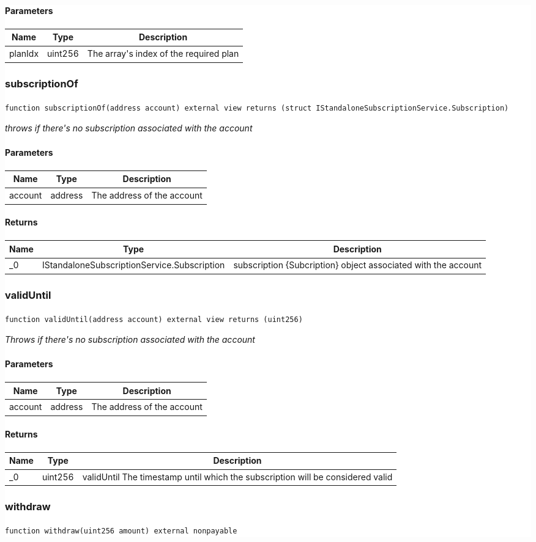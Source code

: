 #### Parameters

| Name | Type | Description |
|---|---|---|
| planIdx | uint256 | The array&#39;s index of the required plan |

### subscriptionOf

```solidity
function subscriptionOf(address account) external view returns (struct IStandaloneSubscriptionService.Subscription)
```



*throws if there&#39;s no subscription associated with the account*

#### Parameters

| Name | Type | Description |
|---|---|---|
| account | address | The address of the account |

#### Returns

| Name | Type | Description |
|---|---|---|
| _0 | IStandaloneSubscriptionService.Subscription | subscription {Subcription} object associated with the account |

### validUntil

```solidity
function validUntil(address account) external view returns (uint256)
```



*Throws if there&#39;s no subscription associated with the account*

#### Parameters

| Name | Type | Description |
|---|---|---|
| account | address | The address of the account |

#### Returns

| Name | Type | Description |
|---|---|---|
| _0 | uint256 | validUntil The timestamp until which the subscription will be considered valid |

### withdraw

```solidity
function withdraw(uint256 amount) external nonpayable
```
